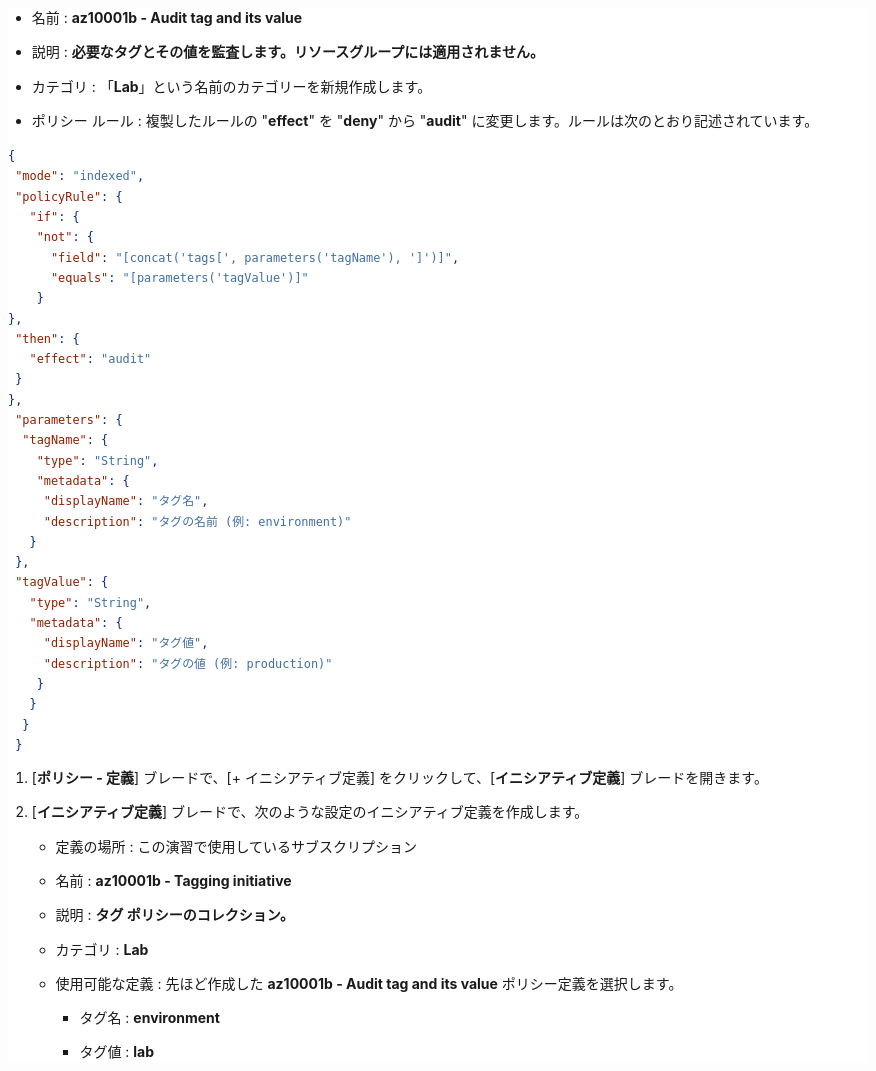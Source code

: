    - 名前 : **az10001b - Audit tag and its value**

   - 説明 : **必要なタグとその値を監査します。リソースグループには適用されません。**

   - カテゴリ : 「**Lab**」という名前のカテゴリーを新規作成します。

   - ポリシー ルール : 複製したルールの "**effect**" を "**deny**" から "**audit**" に変更します。ルールは次のとおり記述されています。
   ```json
   {
    "mode": "indexed",
    "policyRule": {
      "if": {
       "not": {
         "field": "[concat('tags[', parameters('tagName'), ']')]",
         "equals": "[parameters('tagValue')]"
       }
   },
    "then": {
      "effect": "audit"
    }
   },
    "parameters": {
     "tagName": {
       "type": "String",
       "metadata": {
        "displayName": "タグ名",
        "description": "タグの名前 (例: environment)"
      }
    },
    "tagValue": {
      "type": "String",
      "metadata": {
        "displayName": "タグ値",
        "description": "タグの値 (例: production)"
       }
      }
     }
    }
   ```

1. [**ポリシー - 定義**] ブレードで、[+ イニシアティブ定義] をクリックして、[**イニシアティブ定義**] ブレードを開きます。

1. [**イニシアティブ定義**] ブレードで、次のような設定のイニシアティブ定義を作成します。

   - 定義の場所 : この演習で使用しているサブスクリプション

   - 名前 : **az10001b - Tagging initiative**

   - 説明 : **タグ ポリシーのコレクション。**

   - カテゴリ : **Lab**

   - 使用可能な定義 : 先ほど作成した **az10001b - Audit tag and its value** ポリシー定義を選択します。

      - タグ名 : **environment**

      - タグ値 : **lab**
